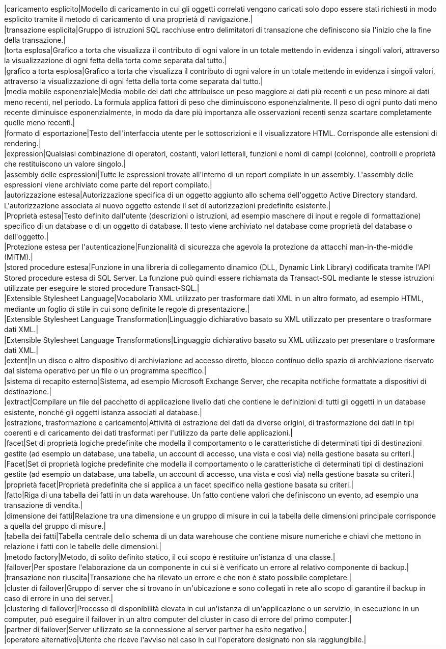 |caricamento esplicito|Modello di caricamento in cui gli oggetti correlati vengono caricati solo dopo essere stati richiesti in modo esplicito tramite il metodo di caricamento di una proprietà di navigazione.|  
|transazione esplicita|Gruppo di istruzioni SQL racchiuse entro delimitatori di transazione che definiscono sia l'inizio che la fine della transazione.|  
|torta esplosa|Grafico a torta che visualizza il contributo di ogni valore in un totale mettendo in evidenza i singoli valori, attraverso la visualizzazione di ogni fetta della torta come separata dal tutto.|  
|grafico a torta esplosa|Grafico a torta che visualizza il contributo di ogni valore in un totale mettendo in evidenza i singoli valori, attraverso la visualizzazione di ogni fetta della torta come separata dal tutto.|  
|media mobile esponenziale|Media mobile dei dati che attribuisce un peso maggiore ai dati più recenti e un peso minore ai dati meno recenti, nel periodo. La formula applica fattori di peso che diminuiscono esponenzialmente. Il peso di ogni punto dati meno recente diminuisce esponenzialmente, in modo da dare più importanza alle osservazioni recenti senza scartare completamente quelle meno recenti.|  
|formato di esportazione|Testo dell'interfaccia utente per le sottoscrizioni e il visualizzatore HTML. Corrisponde alle estensioni di rendering.|  
|expression|Qualsiasi combinazione di operatori, costanti, valori letterali, funzioni e nomi di campi (colonne), controlli e proprietà che restituiscono un valore singolo.|  
|assembly delle espressioni|Tutte le espressioni trovate all'interno di un report compilate in un assembly. L'assembly delle espressioni viene archiviato come parte del report compilato.|  
|autorizzazione estesa|Autorizzazione specifica di un oggetto aggiunto allo schema dell'oggetto Active Directory standard.  L'autorizzazione associata al nuovo oggetto estende il set di autorizzazioni predefinito esistente.|  
|Proprietà estesa|Testo definito dall'utente (descrizioni o istruzioni, ad esempio maschere di input e regole di formattazione) specifico di un database o di un oggetto di database. Il testo viene archiviato nel database come proprietà del database o dell'oggetto.|  
|Protezione estesa per l'autenticazione|Funzionalità di sicurezza che agevola la protezione da attacchi man-in-the-middle (MITM).|  
|stored procedure estesa|Funzione in una libreria di collegamento dinamico (DLL, Dynamic Link Library) codificata tramite l'API Stored procedure estesa di SQL Server. La funzione può quindi essere richiamata da Transact-SQL mediante le stesse istruzioni utilizzate per eseguire le stored procedure Transact-SQL.|  
|Extensible Stylesheet Language|Vocabolario XML utilizzato per trasformare dati XML in un altro formato, ad esempio HTML, mediante un foglio di stile in cui sono definite le regole di presentazione.|  
|Extensible Stylesheet Language Transformation|Linguaggio dichiarativo basato su XML utilizzato per presentare o trasformare dati XML.|  
|Extensible Stylesheet Language Transformations|Linguaggio dichiarativo basato su XML utilizzato per presentare o trasformare dati XML.|  
|extent|In un disco o altro dispositivo di archiviazione ad accesso diretto, blocco continuo dello spazio di archiviazione riservato dal sistema operativo per un file o un programma specifico.|  
|sistema di recapito esterno|Sistema, ad esempio Microsoft Exchange Server, che recapita notifiche formattate a dispositivi di destinazione.|  
|extract|Compilare un file del pacchetto di applicazione livello dati che contiene le definizioni di tutti gli oggetti in un database esistente, nonché gli oggetti istanza associati al database.|  
|estrazione, trasformazione e caricamento|Attività di estrazione dei dati da diverse origini, di trasformazione dei dati in tipi coerenti e di caricamento dei dati trasformati per l'utilizzo da parte delle applicazioni.|  
|facet|Set di proprietà logiche predefinite che modella il comportamento o le caratteristiche di determinati tipi di destinazioni gestite (ad esempio un database, una tabella, un account di accesso, una vista e così via) nella gestione basata su criteri.|  
|Facet|Set di proprietà logiche predefinite che modella il comportamento o le caratteristiche di determinati tipi di destinazioni gestite (ad esempio un database, una tabella, un account di accesso, una vista e così via) nella gestione basata su criteri.|  
|proprietà facet|Proprietà predefinita che si applica a un facet specifico nella gestione basata su criteri.|  
|fatto|Riga di una tabella dei fatti in un data warehouse. Un fatto contiene valori che definiscono un evento, ad esempio una transazione di vendita.|  
|dimensione dei fatti|Relazione tra una dimensione e un gruppo di misure in cui la tabella delle dimensioni principale corrisponde a quella del gruppo di misure.|  
|tabella dei fatti|Tabella centrale dello schema di un data warehouse che contiene misure numeriche e chiavi che mettono in relazione i fatti con le tabelle delle dimensioni.|  
|metodo factory|Metodo, di solito definito statico, il cui scopo è restituire un'istanza di una classe.|  
|failover|Per spostare l'elaborazione da un componente in cui si è verificato un errore al relativo componente di backup.|  
|transazione non riuscita|Transazione che ha rilevato un errore e che non è stato possibile completare.|  
|cluster di failover|Gruppo di server che si trovano in un'ubicazione e sono collegati in rete allo scopo di garantire il backup in caso di errore in uno dei server.|  
|clustering di failover|Processo di disponibilità elevata in cui un'istanza di un'applicazione o un servizio, in esecuzione in un computer, può eseguire il failover in un altro computer del cluster in caso di errore del primo computer.|  
|partner di failover|Server utilizzato se la connessione al server partner ha esito negativo.|  
|operatore alternativo|Utente che riceve l'avviso nel caso in cui l'operatore designato non sia raggiungibile.|  